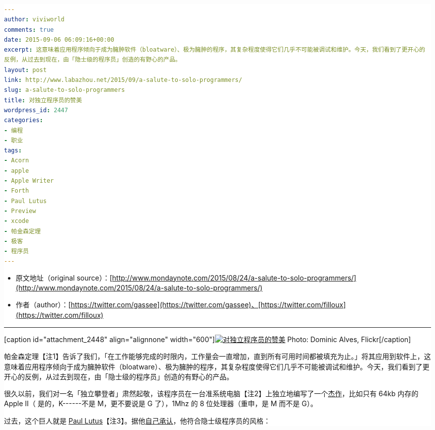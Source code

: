 ```yaml
---
author: viviworld
comments: true
date: 2015-09-06 06:09:16+00:00
excerpt: 这意味着应用程序倾向于成为臃肿软件（bloatware）、极为臃肿的程序，其复杂程度使得它们几乎不可能被调试和维护。今天，我们看到了更开心的反例，从过去到现在，由「隐士级的程序员」创造的有野心的产品。
layout: post
link: http://www.labazhou.net/2015/09/a-salute-to-solo-programmers/
slug: a-salute-to-solo-programmers
title: 对独立程序员的赞美
wordpress_id: 2447
categories:
- 编程
- 职业
tags:
- Acorn
- apple
- Apple Writer
- Forth
- Paul Lutus
- Preview
- xcode
- 帕金森定理
- 极客
- 程序员
---
```



	
  * 原文地址（original source）：[http://www.mondaynote.com/2015/08/24/a-salute-to-solo-programmers/](http://www.mondaynote.com/2015/08/24/a-salute-to-solo-programmers/)

	
  * 作者（author）：[https://twitter.com/gassee](https://twitter.com/gassee)、[https://twitter.com/filloux](https://twitter.com/filloux)





* * *



[caption id="attachment_2448" align="alignnone" width="600"][![对独立程序员的赞美](http://www.labazhou.net/wp-content/uploads/2015/09/slide-ruler-600x338.jpg)](http://www.labazhou.net/wp-content/uploads/2015/09/slide-ruler.jpg) Photo: Dominic Alves, Flickr[/caption]

帕金森定理【注1】告诉了我们，「在工作能够完成的时限内，工作量会一直增加，直到所有可用时间都被填充为止。」将其应用到软件上，这意味着应用程序倾向于成为臃肿软件（bloatware）、极为臃肿的程序，其复杂程度使得它们几乎不可能被调试和维护。今天，我们看到了更开心的反例，从过去到现在，由「隐士级的程序员」创造的有野心的产品。

很久以前，我们对一名「独立攀登者」肃然起敬，该程序员在一台准系统电脑【注2】上独立地编写了一个[杰作](https://en.wikipedia.org/wiki/Magnum_opus)，比如只有 64kb 内存的 Apple II（ 是的，K------不是 M，更不要说是 G 了），1Mhz 的 8 位处理器（重申，是 M 而不是 G）。

过去，这个巨人就是 [Paul Lutus](http://arachnoid.com/administration/)【注3】。据他[自己承认](http://www.atariarchives.org/deli/cottage_computer_programming.php)，他符合隐士级程序员的风格：
